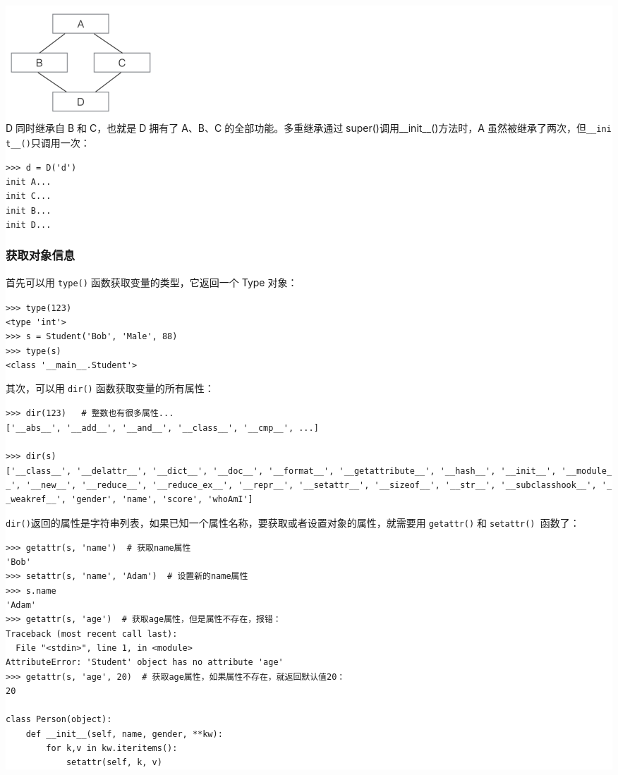  
![](imooc_py_oop/pasted_image001.png)  
D 同时继承自 B 和 C，也就是 D 拥有了 A、B、C 的全部功能。多重继承通过 super()调用__init__()方法时，A 虽然被继承了两次，但``__init__()``只调用一次：  
  
	>>> d = D('d')  
	init A...  
	init C...  
	init B...  
	init D...  
  
  
### 获取对象信息  
首先可以用 ``type()`` 函数获取变量的类型，它返回一个 Type 对象：  
  
	>>> type(123)  
	<type 'int'>  
	>>> s = Student('Bob', 'Male', 88)  
	>>> type(s)  
	<class '__main__.Student'>  
  
其次，可以用 ``dir()`` 函数获取变量的所有属性：  
  
	>>> dir(123)   # 整数也有很多属性...  
	['__abs__', '__add__', '__and__', '__class__', '__cmp__', ...]  
	  
	>>> dir(s)  
	['__class__', '__delattr__', '__dict__', '__doc__', '__format__', '__getattribute__', '__hash__', '__init__', '__module__', '__new__', '__reduce__', '__reduce_ex__', '__repr__', '__setattr__', '__sizeof__', '__str__', '__subclasshook__', '__weakref__', 'gender', 'name', 'score', 'whoAmI']  
  
``dir()``返回的属性是字符串列表，如果已知一个属性名称，要获取或者设置对象的属性，就需要用 ``getattr()`` 和 ``setattr() ``函数了：  
  
	>>> getattr(s, 'name')  # 获取name属性  
	'Bob'  
	>>> setattr(s, 'name', 'Adam')  # 设置新的name属性  
	>>> s.name  
	'Adam'  
	>>> getattr(s, 'age')  # 获取age属性，但是属性不存在，报错：  
	Traceback (most recent call last):  
	  File "<stdin>", line 1, in <module>  
	AttributeError: 'Student' object has no attribute 'age'  
	>>> getattr(s, 'age', 20)  # 获取age属性，如果属性不存在，就返回默认值20：  
	20  
  
	class Person(object):  
	    def __init__(self, name, gender, **kw):  
	        for k,v in kw.iteritems():  
	            setattr(self, k, v)  
	  